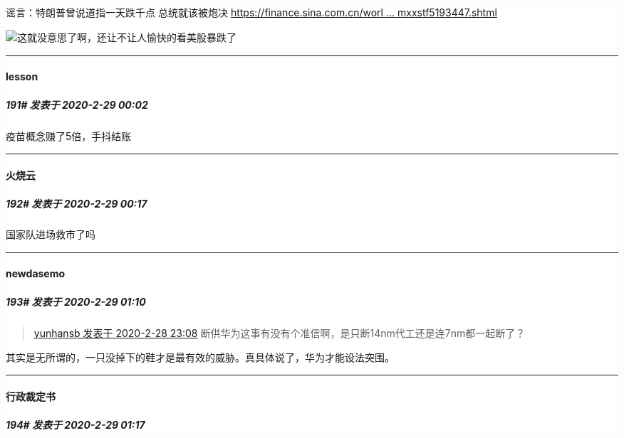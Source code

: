 


谣言：特朗普曾说道指一天跌千点 总统就该被炮决
[https://finance.sina.com.cn/worl ... mxxstf5193447.shtml](https://finance.sina.com.cn/world/2020-02-28/doc-iimxxstf5193447.shtml)

<img src="https://static.saraba1st.com/image/smiley/face2017/013.png" referrerpolicy="no-referrer">这就没意思了啊，还让不让人愉快的看美股暴跌了







-----

####  lesson  
##### 191#       发表于 2020-2-29 00:02




疫苗概念赚了5倍，手抖结账







-----

####  火烧云  
##### 192#       发表于 2020-2-29 00:17




国家队进场救市了吗







-----

####  newdasemo  
##### 193#       发表于 2020-2-29 01:10



<blockquote><a href="httphttps://bbs.saraba1st.com/2b/forum.php?mod=redirect&amp;goto=findpost&amp;pid=46562201&amp;ptid=1915486" target="_blank">yunhansb 发表于 2020-2-28 23:08</a>
断供华为这事有没有个准信啊，是只断14nm代工还是连7nm都一起断了？</blockquote>
其实是无所谓的，一只没掉下的鞋才是最有效的威胁。真具体说了，华为才能设法突围。







-----

####  行政裁定书  
##### 194#       发表于 2020-2-29 01:17
